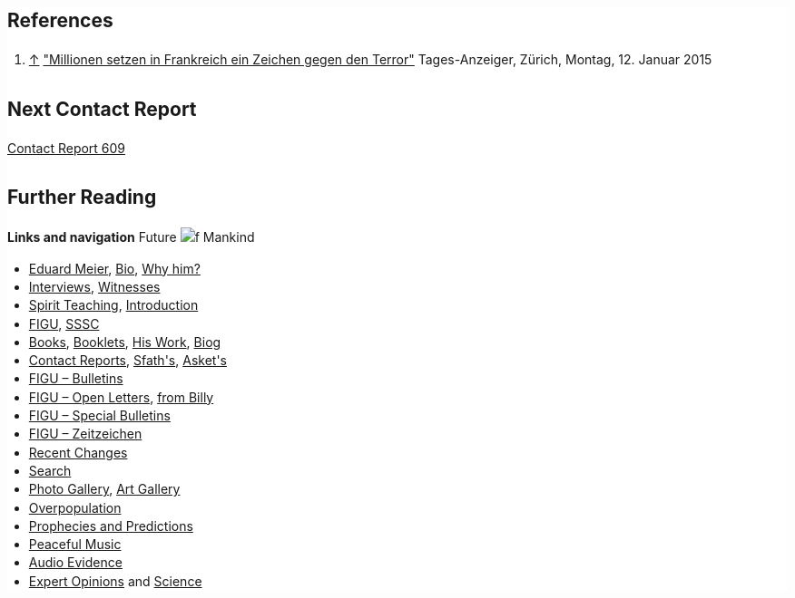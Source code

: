 ## References
  1. [↑](https://www.futureofmankind.co.uk/Billy_Meier/<#cite_ref-1>) ["Millionen setzen in Frankreich ein Zeichen gegen den Terror"](https://www.futureofmankind.co.uk/Billy_Meier/<https:/www.futureofmankind.co.uk/w/images/2/2b/CR608-Ref-Image1.jpg>) Tages-Anzeiger, Zürich, Montag, 12. Januar 2015


## Next Contact Report
[Contact Report 609](https://www.futureofmankind.co.uk/Billy_Meier/</Billy_Meier/Contact_Report_609> "Contact Report 609")
## Further Reading
**Links and navigation** Future [![](https://www.futureofmankind.co.uk/w/images/thumb/5/52/FIGU.png/30px-FIGU.png)](https://www.futureofmankind.co.uk/Billy_Meier/</Billy_Meier/Photo_Gallery> "Photo Gallery")f Mankind
  * [Eduard Meier](https://www.futureofmankind.co.uk/Billy_Meier/</Billy_Meier/Eduard_Albert_Meier> "Eduard Albert Meier"), [Bio](https://www.futureofmankind.co.uk/Billy_Meier/</Billy_Meier/Biography> "Biography"), [Why him?](https://www.futureofmankind.co.uk/Billy_Meier/</Billy_Meier/Why_Billy_Meier%3F> "Why Billy Meier?")
  * [Interviews](https://www.futureofmankind.co.uk/Billy_Meier/</Billy_Meier/Interviews_with_Billy> "Interviews with Billy"), [Witnesses](https://www.futureofmankind.co.uk/Billy_Meier/</Billy_Meier/The_Witnesses> "The Witnesses")
  * [Spirit Teaching](https://www.futureofmankind.co.uk/Billy_Meier/</Billy_Meier/Spirit_Teaching> "Spirit Teaching"), [Introduction](https://www.futureofmankind.co.uk/Billy_Meier/</Billy_Meier/An_Introduction_To_The_Spirit_Teaching> "An Introduction To The Spirit Teaching")
  * [FIGU](https://www.futureofmankind.co.uk/Billy_Meier/</Billy_Meier/FIGU> "FIGU"), [SSSC](https://www.futureofmankind.co.uk/Billy_Meier/</Billy_Meier/SSSC> "SSSC")
  * [Books](https://www.futureofmankind.co.uk/Billy_Meier/</Billy_Meier/Books> "Books"), [Booklets](https://www.futureofmankind.co.uk/Billy_Meier/</Billy_Meier/Booklets> "Booklets"), [His Work](https://www.futureofmankind.co.uk/Billy_Meier/</Billy_Meier/His_Work> "His Work"), [Biog](https://www.futureofmankind.co.uk/Billy_Meier/</Billy_Meier/Short_Bibliography> "Short Bibliography")
  * [Contact Reports](https://www.futureofmankind.co.uk/Billy_Meier/</Billy_Meier/Contact_Reports> "Contact Reports"), [Sfath's](https://www.futureofmankind.co.uk/Billy_Meier/</Billy_Meier/The_Sfath_Contact_Reports> "The Sfath Contact Reports"), [Asket's](https://www.futureofmankind.co.uk/Billy_Meier/</Billy_Meier/The_Asket_Contact_Reports> "The Asket Contact Reports")
  * [FIGU – Bulletins](https://www.futureofmankind.co.uk/Billy_Meier/</Billy_Meier/FIGU_%E2%80%93_Bulletins> "FIGU – Bulletins")
  * [FIGU – Open Letters](https://www.futureofmankind.co.uk/Billy_Meier/</Billy_Meier/FIGU_%E2%80%93_Open_Letters> "FIGU – Open Letters"), [from Billy](https://www.futureofmankind.co.uk/Billy_Meier/</Billy_Meier/Letters_from_Billy> "Letters from Billy")
  * [FIGU – Special Bulletins](https://www.futureofmankind.co.uk/Billy_Meier/</Billy_Meier/FIGU_%E2%80%93_Special_Bulletins> "FIGU – Special Bulletins")
  * [FIGU – Zeitzeichen](https://www.futureofmankind.co.uk/Billy_Meier/</Billy_Meier/FIGU_%E2%80%93_Zeitzeichen> "FIGU – Zeitzeichen")
  * [Recent Changes](https://www.futureofmankind.co.uk/Billy_Meier/</Billy_Meier/Special:RecentChanges> "Special:RecentChanges")
  * [Search](https://www.futureofmankind.co.uk/Billy_Meier/</Billy_Meier/Special:Search> "Special:Search")
  * [Photo Gallery](https://www.futureofmankind.co.uk/Billy_Meier/</Billy_Meier/Photo_Gallery> "Photo Gallery"), [Art Gallery](https://www.futureofmankind.co.uk/Billy_Meier/</Billy_Meier/Art_Gallery> "Art Gallery")
  * [Overpopulation](https://www.futureofmankind.co.uk/Billy_Meier/</Billy_Meier/Overpopulation> "Overpopulation")
  * [Prophecies and Predictions](https://www.futureofmankind.co.uk/Billy_Meier/</Billy_Meier/Prophecies_and_Predictions> "Prophecies and Predictions")
  * [Peaceful Music](https://www.futureofmankind.co.uk/Billy_Meier/</Billy_Meier/Peaceful_Music> "Peaceful Music")
  * [Audio Evidence](https://www.futureofmankind.co.uk/Billy_Meier/</Billy_Meier/Audio_Evidence> "Audio Evidence")
  * [Expert Opinions](https://www.futureofmankind.co.uk/Billy_Meier/</Billy_Meier/Expert_Opinions> "Expert Opinions") and [Science](https://www.futureofmankind.co.uk/Billy_Meier/</Billy_Meier/Scientific_Facts_And_Theories_Corroborated> "Scientific Facts And Theories Corroborated")